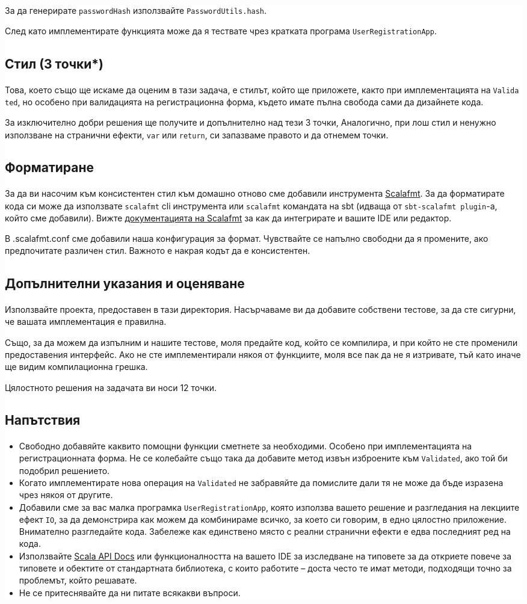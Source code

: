 За да генерирате `passwordHash` използвайте `PasswordUtils.hash`.

След като имплементирате функцията може да я тествате чрез кратката програма `UserRegistrationApp`.

## Стил (3 точки*)

Това, което също ще искаме да оценим в тази задача, е стилът, който ще приложете, както при имплементацията на `Validated`, но особено при валидацията на регистрационна форма, където имате пълна свобода сами да дизайнете кода.

За изключително добри решения ще получите и допълнително над тези 3 точки, Аналогично, при лош стил и ненужно използване на странични ефекти, `var` или `return`, си запазваме правото и да отнемем точки.

## Форматиране

За да ви насочим към консистентен стил към домашно отново сме добавили инструмента [Scalafmt](https://scalameta.org/scalafmt/). За да форматирате кода си може да използвате `scalafmt` cli инструмента или `scalafmt` командата на sbt (идваща от `sbt-scalafmt plugin`-а, който сме добавили). Вижте [документацията на Scalafmt](https://scalameta.org/scalafmt/docs/installation.html) за как да интегрирате и вашите IDE или редактор.

В .scalafmt.conf сме добавили наша конфигурация за формат. Чувствайте се напълно свободни да я промените, ако предпочитате различен стил. Важното е накрая кодът да е консистентен.

## Допълнителни указания и оценяване

Използвайте проекта, предоставен в тази директория. Насърчаваме ви да добавите собствени тестове, за да сте сигурни, че вашата имплементация е правилна.

Също, за да можем да изпълним и нашите тестове, моля предайте код, който се компилира, и при който не сте променили предоставения интерфейс. Ако не сте имплементирали някоя от функциите, моля все пак да не я изтривате, тъй като иначе ще видим компилационна грешка. 

Цялостното решения на задачата ви носи 12 точки.

## Напътствия

* Свободно добавяйте каквито помощни функции сметнете за необходими. Особено при имплементацията на регистрационната форма. Не се колебайте също така да добавите метод извън изброените към `Validated`, ако той би подобрил решението.
* Когато имплементирате нова операция на `Validated` не забравяйте да помислите дали тя не може да бъде изразена чрез някоя от другите.
* Добавили сме за вас малка програмка `UserRegistrationApp`, която използва вашето решение и разгледания на лекциите ефект `IO`, за да демонстрира как можем да комбинираме всичко, за което си говорим, в едно цялостно приложение. Внимателно разгледайте кода. Забележе как единствено място с реални странични ефекти е едва последният ред на кода.
* Използвайте [Scala API Docs](https://scala-lang.org/api/3.x/) или функционалността на вашето IDE за изследване на типовете за да откриете повече за типовете и обектите от стандартната библиотека, с които работите – доста често те имат методи, подходящи точно за проблемът, който решавате.
* Не се притеснявайте да ни питате всякакви въпроси.
